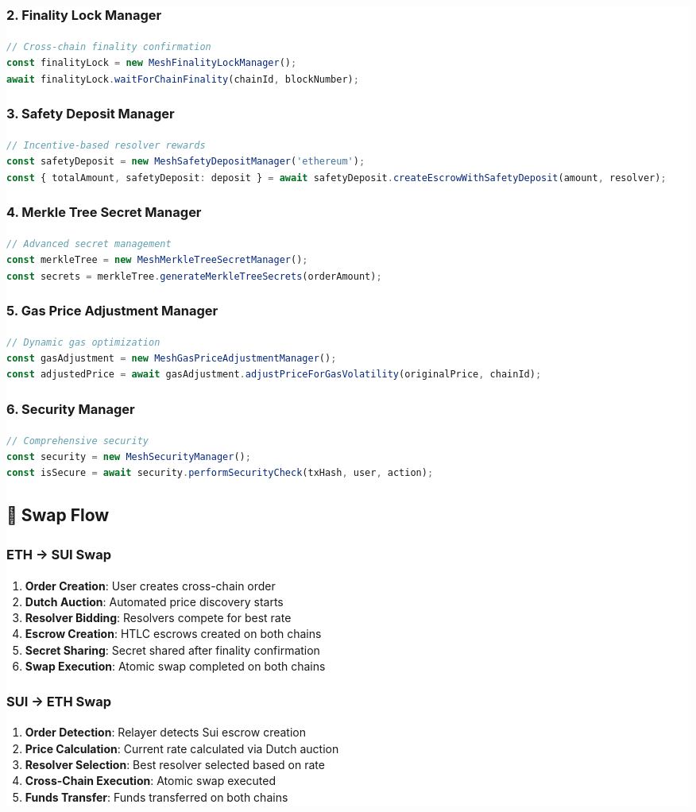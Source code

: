 ### **2. Finality Lock Manager**
```typescript
// Cross-chain finality confirmation
const finalityLock = new MeshFinalityLockManager();
await finalityLock.waitForChainFinality(chainId, blockNumber);
```

### **3. Safety Deposit Manager**
```typescript
// Incentive-based resolver rewards
const safetyDeposit = new MeshSafetyDepositManager('ethereum');
const { totalAmount, safetyDeposit: deposit } = await safetyDeposit.createEscrowWithSafetyDeposit(amount, resolver);
```

### **4. Merkle Tree Secret Manager**
```typescript
// Advanced secret management
const merkleTree = new MeshMerkleTreeSecretManager();
const secrets = merkleTree.generateMerkleTreeSecrets(orderAmount);
```

### **5. Gas Price Adjustment Manager**
```typescript
// Dynamic gas optimization
const gasAdjustment = new MeshGasPriceAdjustmentManager();
const adjustedPrice = await gasAdjustment.adjustPriceForGasVolatility(originalPrice, chainId);
```

### **6. Security Manager**
```typescript
// Comprehensive security
const security = new MeshSecurityManager();
const isSecure = await security.performSecurityCheck(txHash, user, action);
```

## 🔄 Swap Flow

### **ETH → SUI Swap**
1. **Order Creation**: User creates cross-chain order
2. **Dutch Auction**: Automated price discovery starts
3. **Resolver Bidding**: Resolvers compete for best rate
4. **Escrow Creation**: HTLC escrows created on both chains
5. **Secret Sharing**: Secret shared after finality confirmation
6. **Swap Execution**: Atomic swap completed on both chains

### **SUI → ETH Swap**
1. **Order Detection**: Relayer detects Sui escrow creation
2. **Price Calculation**: Current rate calculated via Dutch auction
3. **Resolver Selection**: Best resolver selected based on rate
4. **Cross-Chain Execution**: Atomic swap executed
5. **Funds Transfer**: Funds transferred on both chains
